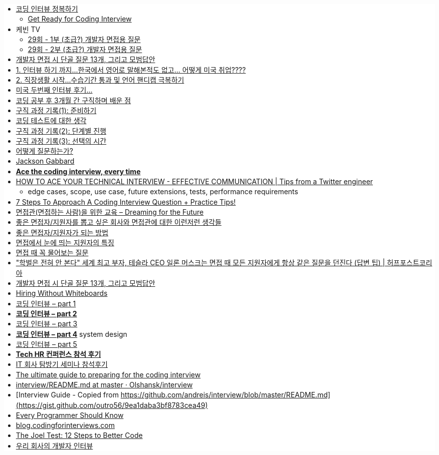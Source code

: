 * [코딩 인터뷰 정복하기](https://www.youtube.com/playlist?list=PLVNY1HnUlO25sSWDr7CzVvkOF3bUgkiQQ)
  * [Get Ready for Coding Interview](https://www.youtube.com/playlist?list=PLVNY1HnUlO24PIx4k45VnEySkygjxGQwB)
* 케빈 TV
  * [29회 - 1부 (초급?) 개발자 면접용 질문](https://www.youtube.com/watch?v=fqEQsKEOhFI&t=55s)
  * [29회 - 2부 (초급?) 개발자 면접용 질문](https://www.youtube.com/watch?v=mgUcsLwIw-w)
* [개발자 면접 시 단골 질문 13개, 그리고 모범답안](http://www.ciokorea.com/t/21999/%EA%B0%9C%EB%B0%9C%EC%9E%90/153376)
* [1. 인터뷰 하기 까지...한국에서 영어로 말해본적도 없고... 어떻게 미국 취업????](http://www.neochae.com/2016/12/1.html)
* [2. 직장생활 시작...수습기간 통과 및 언어 핸디캡 극복하기](http://www.neochae.com/2016/12/2.html)
* [미국 두번째 인터뷰 후기...](http://www.neochae.com/2019/10/blog-post.html)
* [코딩 공부 후 3개월 간 구직하며 배운 점](https://brunch.co.kr/@imagineer/194)
* [구직 과정 기록(1): 준비하기](https://rein.kr/blog/archives/5429)
* [코딩 테스트에 대한 생각](https://rein.kr/blog/archives/5453)
* [구직 과정 기록(2): 단계별 진행](https://rein.kr/blog/archives/5444)
* [구직 과정 기록(3): 선택의 시간](https://rein.kr/blog/archives/5450)
* [어떻게 질문하는가?](https://brunch.co.kr/@imagineer/292)
* [Jackson Gabbard](https://www.youtube.com/channel/UCcdCkJKXlRoXVD03eo-q8mQ/videos)
* [**Ace the coding interview, every time**](https://www.linkedin.com/pulse/20141120061048-6976444-ace-the-coding-interview-every-time)
* [HOW TO ACE YOUR TECHNICAL INTERVIEW - EFFECTIVE COMMUNICATION | Tips from a Twitter engineer](https://www.youtube.com/watch?v=id7d0HeLT5g)
  * edge cases, scope, use case, future extensions, tests, performance requirements
* [7 Steps To Approach A Coding Interview Question + Practice Tips!](https://ankurkhemani.com/best-coding-interview-tips)
* [면접관(면접하는 사람)을 위한 교육 – Dreaming for the Future](http://www.chidoo.me/index.php/2022/09/09/interviewer-training/)
* [좋은 면접자/지원자를 뽑고 싶은 회사와 면접관에 대한 이런저런 생각들](https://repo.yona.io/doortts/blog/post/295)
* [좋은 면접자/지원자가 되는 방법](https://repo.yona.io/doortts/blog/post/292)
* [면접에서 눈에 띄는 지원자의 특징](https://www.linkedin.com/posts/seunghoon-lee-30935520_%EB%A9%B4%EC%A0%91%EC%97%90%EC%84%9C-%EB%88%88%EC%97%90-%EB%9D%84%EB%8A%94-%EC%A7%80%EC%9B%90%EC%9E%90%EC%9D%98-%ED%8A%B9%EC%A7%95-activity-7103107861144113152-GyV6/)
* [면접 때 꼭 물어보는 질문](https://brunch.co.kr/@hyungsukkim/14)
* ["학벌은 전혀 안 본다" 세계 최고 부자, 테슬라 CEO 일론 머스크는 면접 때 모든 지원자에게 항상 같은 질문을 던진다 (답변 팁) | 허프포스트코리아](https://www.huffingtonpost.kr/entry/elon-musk-always-asks-job-interview_kr_618c5d1ce4b0b1aee920a479)
* [개발자 면접 시 단골 질문 13개, 그리고 모범답안](http://www.ciokorea.com/t/21999/%EA%B0%9C%EB%B0%9C%EC%9E%90/153376)
* [Hiring Without Whiteboards](https://github.com/poteto/hiring-without-whiteboards)
* [코딩 인터뷰 – part 1](https://sangminpark.blog/2017/06/13/%EC%BD%94%EB%94%A9-%EC%9D%B8%ED%84%B0%EB%B7%B0-part-1/)
* [**코딩 인터뷰 – part 2**](https://sangminpark.blog/2017/06/14/%EC%BD%94%EB%94%A9-%EC%9D%B8%ED%84%B0%EB%B7%B0-part-2/)
* [코딩 인터뷰 – part 3](https://sangminpark.blog/2017/06/21/%EC%BD%94%EB%94%A9-%EC%9D%B8%ED%84%B0%EB%B7%B0-part-3/)
* [**코딩 인터뷰 – part 4**](https://sangminpark.blog/2017/06/21/%EC%BD%94%EB%94%A9-%EC%9D%B8%ED%84%B0%EB%B7%B0-part-4/) system design
* [코딩 인터뷰 – part 5](https://sangminpark.blog/2017/06/22/%EC%BD%94%EB%94%A9-%EC%9D%B8%ED%84%B0%EB%B7%B0-part-5/)
* [**Tech HR 컨퍼런스 참석 후기**](http://jojoldu.tistory.com/163)
* [IT 회사 탐방기 세미나 참석후기](http://jojoldu.tistory.com/274)
* [The ultimate guide to preparing for the coding interview](https://medium.freecodecamp.org/the-ultimate-guide-to-preparing-for-the-coding-interview-183251ee36c9)
* [interview/README.md at master · Olshansk/interview](https://github.com/Olshansk/interview/blob/master/README.md)
* [Interview Guide - Copied from https://github.com/andreis/interview/blob/master/README.md](https://gist.github.com/outro56/9ea1daba3bf8783cea49)
* [Every Programmer Should Know](https://github.com/mr-mig/every-programmer-should-know)
* [blog.codingforinterviews.com](http://blog.codingforinterviews.com/)
* [The Joel Test: 12 Steps to Better Code](https://www.joelonsoftware.com/2000/08/09/the-joel-test-12-steps-to-better-code/)
* [우리 회사의 개발자 인터뷰](http://blog.kivol.net/post/138587457933/%EC%9A%B0%EB%A6%AC-%ED%9A%8C%EC%82%AC%EC%9D%98-%EA%B0%9C%EB%B0%9C%EC%9E%90-%EC%9D%B8%ED%84%B0%EB%B7%B0)